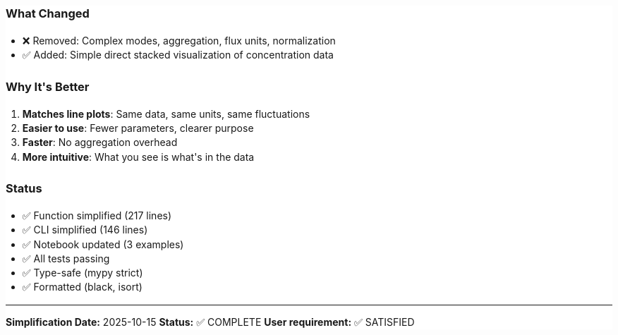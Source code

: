 ### What Changed
- ❌ Removed: Complex modes, aggregation, flux units, normalization
- ✅ Added: Simple direct stacked visualization of concentration data

### Why It's Better
1. **Matches line plots**: Same data, same units, same fluctuations
2. **Easier to use**: Fewer parameters, clearer purpose
3. **Faster**: No aggregation overhead
4. **More intuitive**: What you see is what's in the data

### Status
- ✅ Function simplified (217 lines)
- ✅ CLI simplified (146 lines)
- ✅ Notebook updated (3 examples)
- ✅ All tests passing
- ✅ Type-safe (mypy strict)
- ✅ Formatted (black, isort)

---

**Simplification Date:** 2025-10-15
**Status:** ✅ COMPLETE
**User requirement:** ✅ SATISFIED
